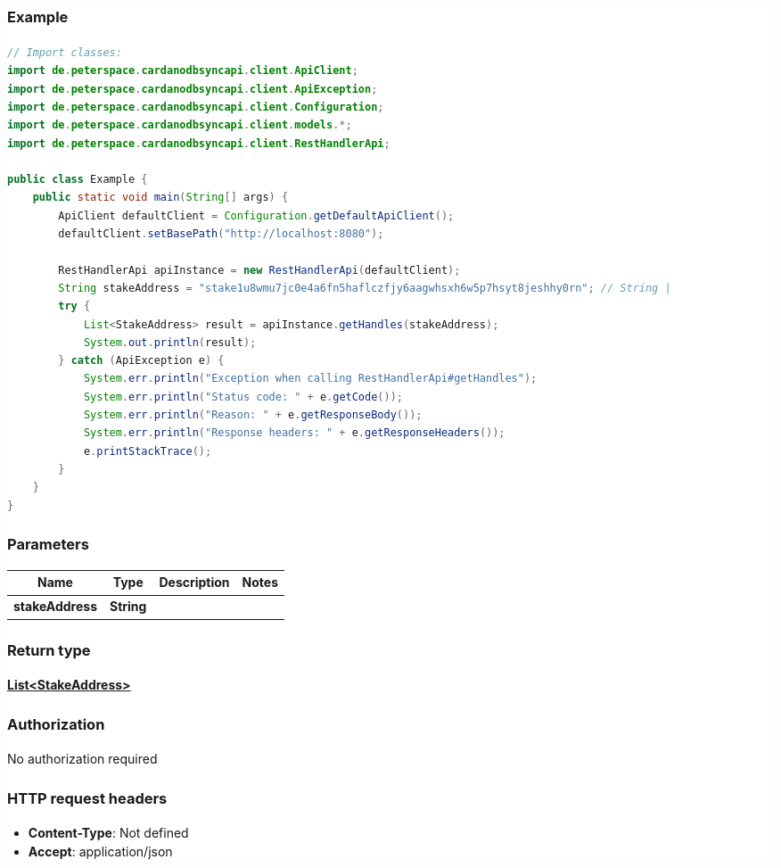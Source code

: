 ### Example

```java
// Import classes:
import de.peterspace.cardanodbsyncapi.client.ApiClient;
import de.peterspace.cardanodbsyncapi.client.ApiException;
import de.peterspace.cardanodbsyncapi.client.Configuration;
import de.peterspace.cardanodbsyncapi.client.models.*;
import de.peterspace.cardanodbsyncapi.client.RestHandlerApi;

public class Example {
    public static void main(String[] args) {
        ApiClient defaultClient = Configuration.getDefaultApiClient();
        defaultClient.setBasePath("http://localhost:8080");

        RestHandlerApi apiInstance = new RestHandlerApi(defaultClient);
        String stakeAddress = "stake1u8wmu7jc0e4a6fn5haflczfjy6aagwhsxh6w5p7hsyt8jeshhy0rn"; // String | 
        try {
            List<StakeAddress> result = apiInstance.getHandles(stakeAddress);
            System.out.println(result);
        } catch (ApiException e) {
            System.err.println("Exception when calling RestHandlerApi#getHandles");
            System.err.println("Status code: " + e.getCode());
            System.err.println("Reason: " + e.getResponseBody());
            System.err.println("Response headers: " + e.getResponseHeaders());
            e.printStackTrace();
        }
    }
}
```

### Parameters


| Name | Type | Description  | Notes |
|------------- | ------------- | ------------- | -------------|
| **stakeAddress** | **String**|  | |

### Return type

[**List&lt;StakeAddress&gt;**](StakeAddress.md)

### Authorization

No authorization required

### HTTP request headers

- **Content-Type**: Not defined
- **Accept**: application/json
